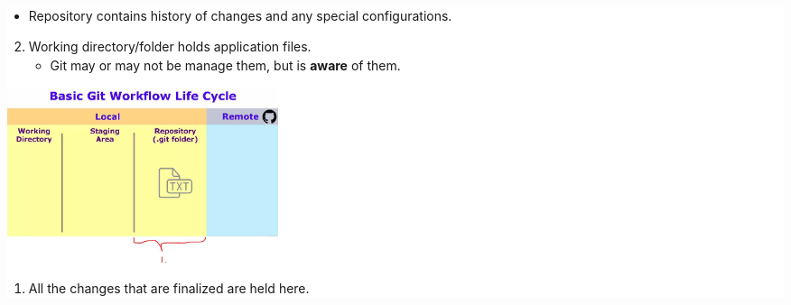 - Repository contains history of changes and any special configurations.

2. Working directory/folder holds application files.
    - Git may or may not be manage them, but is **aware** of them.

<img src="gitRepositoryLocal.JPG" alt="alt text" width="300"/>

1. All the changes that are finalized are held here.
